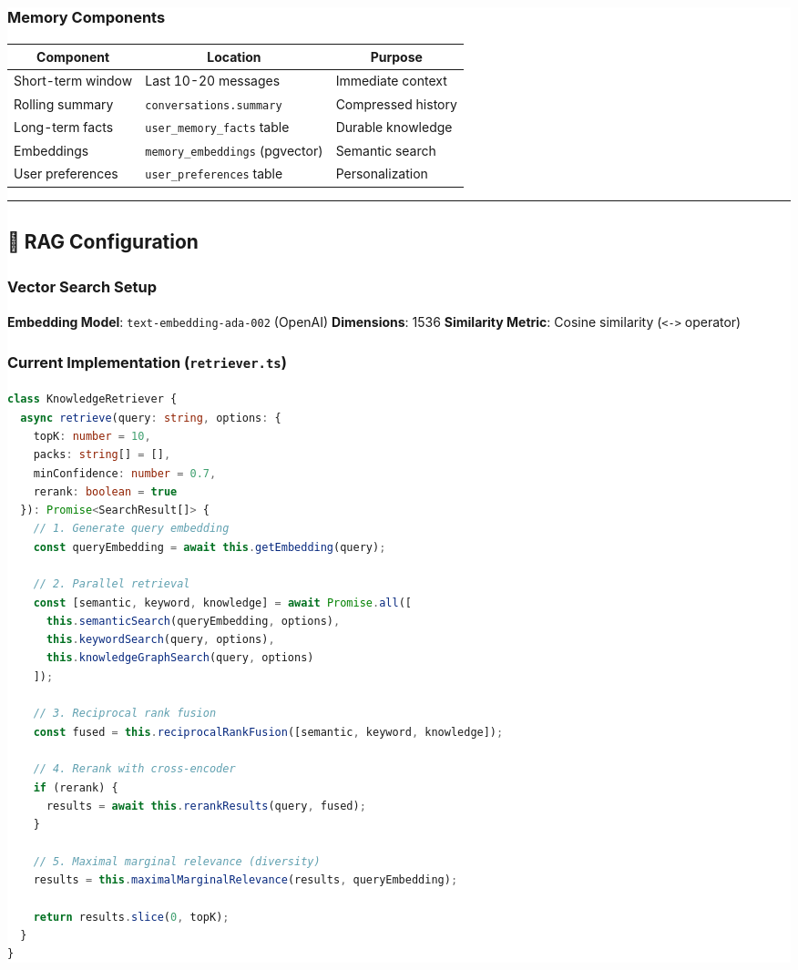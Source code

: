 ### Memory Components

| Component | Location | Purpose |
|-----------|----------|---------|
| Short-term window | Last 10-20 messages | Immediate context |
| Rolling summary | `conversations.summary` | Compressed history |
| Long-term facts | `user_memory_facts` table | Durable knowledge |
| Embeddings | `memory_embeddings` (pgvector) | Semantic search |
| User preferences | `user_preferences` table | Personalization |

---

## 🔎 RAG Configuration

### Vector Search Setup

**Embedding Model**: `text-embedding-ada-002` (OpenAI)
**Dimensions**: 1536
**Similarity Metric**: Cosine similarity (`<->` operator)

### Current Implementation (`retriever.ts`)

```typescript
class KnowledgeRetriever {
  async retrieve(query: string, options: {
    topK: number = 10,
    packs: string[] = [],
    minConfidence: number = 0.7,
    rerank: boolean = true
  }): Promise<SearchResult[]> {
    // 1. Generate query embedding
    const queryEmbedding = await this.getEmbedding(query);
    
    // 2. Parallel retrieval
    const [semantic, keyword, knowledge] = await Promise.all([
      this.semanticSearch(queryEmbedding, options),
      this.keywordSearch(query, options),
      this.knowledgeGraphSearch(query, options)
    ]);
    
    // 3. Reciprocal rank fusion
    const fused = this.reciprocalRankFusion([semantic, keyword, knowledge]);
    
    // 4. Rerank with cross-encoder
    if (rerank) {
      results = await this.rerankResults(query, fused);
    }
    
    // 5. Maximal marginal relevance (diversity)
    results = this.maximalMarginalRelevance(results, queryEmbedding);
    
    return results.slice(0, topK);
  }
}
```
